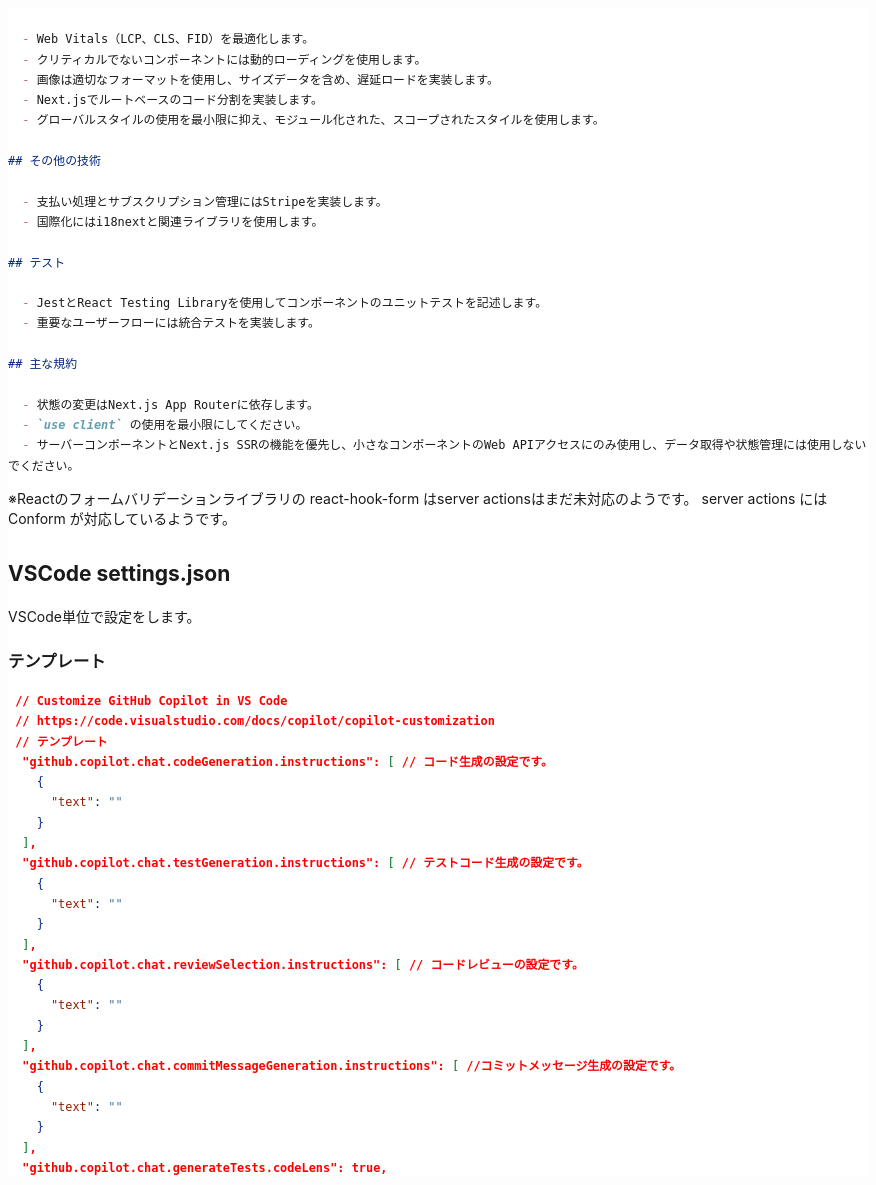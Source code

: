 ```copilot-instructions.md

  - Web Vitals（LCP、CLS、FID）を最適化します。
  - クリティカルでないコンポーネントには動的ローディングを使用します。
  - 画像は適切なフォーマットを使用し、サイズデータを含め、遅延ロードを実装します。
  - Next.jsでルートベースのコード分割を実装します。
  - グローバルスタイルの使用を最小限に抑え、モジュール化された、スコープされたスタイルを使用します。

## その他の技術

  - 支払い処理とサブスクリプション管理にはStripeを実装します。
  - 国際化にはi18nextと関連ライブラリを使用します。

## テスト

  - JestとReact Testing Libraryを使用してコンポーネントのユニットテストを記述します。
  - 重要なユーザーフローには統合テストを実装します。

## 主な規約

  - 状態の変更はNext.js App Routerに依存します。
  - `use client` の使用を最小限にしてください。
  - サーバーコンポーネントとNext.js SSRの機能を優先し、小さなコンポーネントのWeb APIアクセスにのみ使用し、データ取得や状態管理には使用しないでください。

```

※Reactのフォームバリデーションライブラリの react-hook-form はserver actionsはまだ未対応のようです。
server actions には Conform が対応しているようです。



## VSCode settings.json

VSCode単位で設定をします。

### テンプレート

```settings.json
 // Customize GitHub Copilot in VS Code
 // https://code.visualstudio.com/docs/copilot/copilot-customization
 // テンプレート
  "github.copilot.chat.codeGeneration.instructions": [ // コード生成の設定です。
    {
      "text": ""
    }
  ],
  "github.copilot.chat.testGeneration.instructions": [ // テストコード生成の設定です。
    {
      "text": ""
    }
  ],
  "github.copilot.chat.reviewSelection.instructions": [ // コードレビューの設定です。
    {
      "text": ""
    }
  ],
  "github.copilot.chat.commitMessageGeneration.instructions": [ //コミットメッセージ生成の設定です。
    {
      "text": ""
    }
  ],
  "github.copilot.chat.generateTests.codeLens": true,

```
